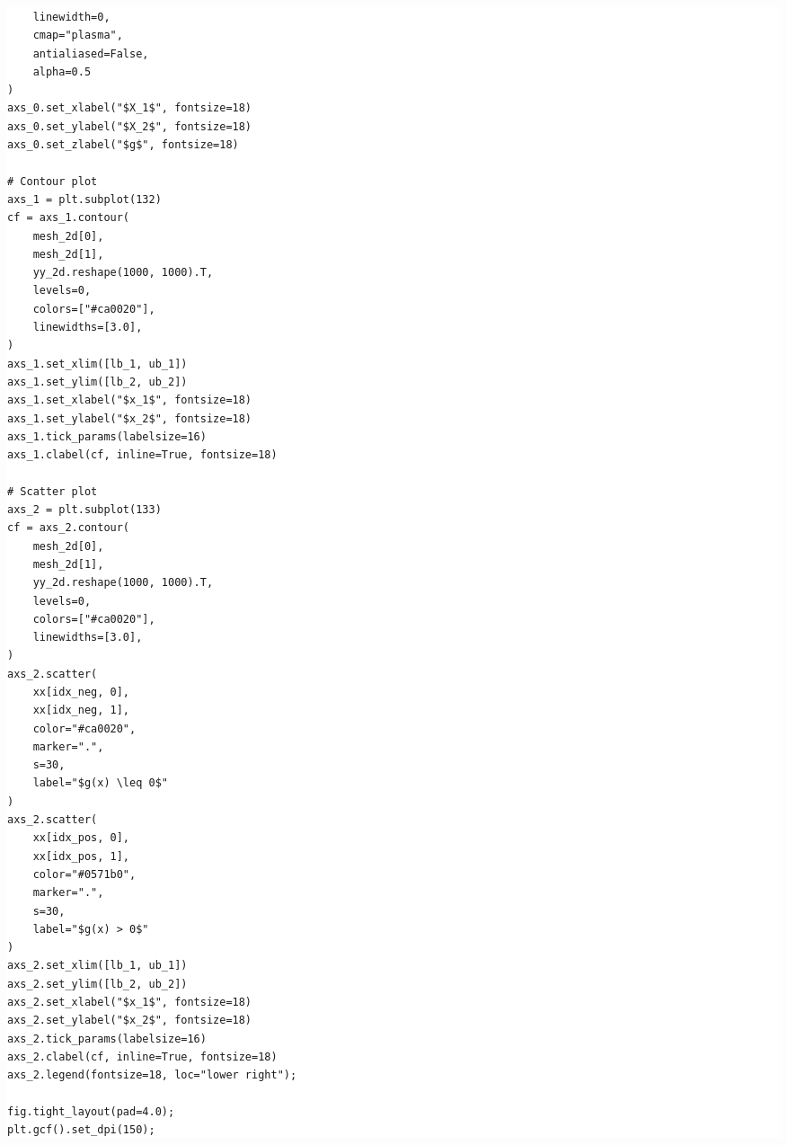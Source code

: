 ```{code-cell} ipython3
    linewidth=0,
    cmap="plasma",
    antialiased=False,
    alpha=0.5
)
axs_0.set_xlabel("$X_1$", fontsize=18)
axs_0.set_ylabel("$X_2$", fontsize=18)
axs_0.set_zlabel("$g$", fontsize=18)

# Contour plot
axs_1 = plt.subplot(132)
cf = axs_1.contour(
    mesh_2d[0],
    mesh_2d[1],
    yy_2d.reshape(1000, 1000).T,
    levels=0,
    colors=["#ca0020"],
    linewidths=[3.0],
)
axs_1.set_xlim([lb_1, ub_1])
axs_1.set_ylim([lb_2, ub_2])
axs_1.set_xlabel("$x_1$", fontsize=18)
axs_1.set_ylabel("$x_2$", fontsize=18)
axs_1.tick_params(labelsize=16)
axs_1.clabel(cf, inline=True, fontsize=18)

# Scatter plot
axs_2 = plt.subplot(133)
cf = axs_2.contour(
    mesh_2d[0],
    mesh_2d[1],
    yy_2d.reshape(1000, 1000).T,
    levels=0,
    colors=["#ca0020"],
    linewidths=[3.0],
)
axs_2.scatter(
    xx[idx_neg, 0],
    xx[idx_neg, 1],
    color="#ca0020",
    marker=".",
    s=30,
    label="$g(x) \leq 0$"
)
axs_2.scatter(
    xx[idx_pos, 0],
    xx[idx_pos, 1],
    color="#0571b0",
    marker=".",
    s=30,
    label="$g(x) > 0$"
)
axs_2.set_xlim([lb_1, ub_1])
axs_2.set_ylim([lb_2, ub_2])
axs_2.set_xlabel("$x_1$", fontsize=18)
axs_2.set_ylabel("$x_2$", fontsize=18)
axs_2.tick_params(labelsize=16)
axs_2.clabel(cf, inline=True, fontsize=18)
axs_2.legend(fontsize=18, loc="lower right");

fig.tight_layout(pad=4.0);
plt.gcf().set_dpi(150);
```

[^location]: see Annex E.6, p.154 in {cite}`Waarts2000`.